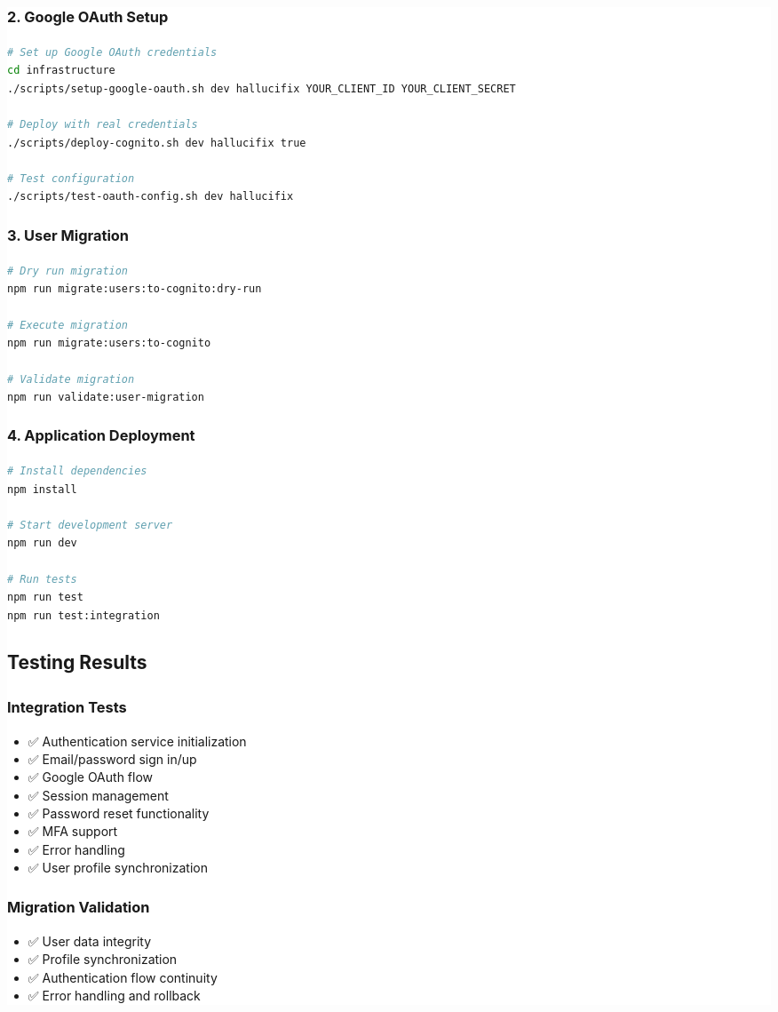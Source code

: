 ### 2. Google OAuth Setup
```bash
# Set up Google OAuth credentials
cd infrastructure
./scripts/setup-google-oauth.sh dev hallucifix YOUR_CLIENT_ID YOUR_CLIENT_SECRET

# Deploy with real credentials
./scripts/deploy-cognito.sh dev hallucifix true

# Test configuration
./scripts/test-oauth-config.sh dev hallucifix
```

### 3. User Migration
```bash
# Dry run migration
npm run migrate:users:to-cognito:dry-run

# Execute migration
npm run migrate:users:to-cognito

# Validate migration
npm run validate:user-migration
```

### 4. Application Deployment
```bash
# Install dependencies
npm install

# Start development server
npm run dev

# Run tests
npm run test
npm run test:integration
```

## Testing Results

### Integration Tests
- ✅ Authentication service initialization
- ✅ Email/password sign in/up
- ✅ Google OAuth flow
- ✅ Session management
- ✅ Password reset functionality
- ✅ MFA support
- ✅ Error handling
- ✅ User profile synchronization

### Migration Validation
- ✅ User data integrity
- ✅ Profile synchronization
- ✅ Authentication flow continuity
- ✅ Error handling and rollback
